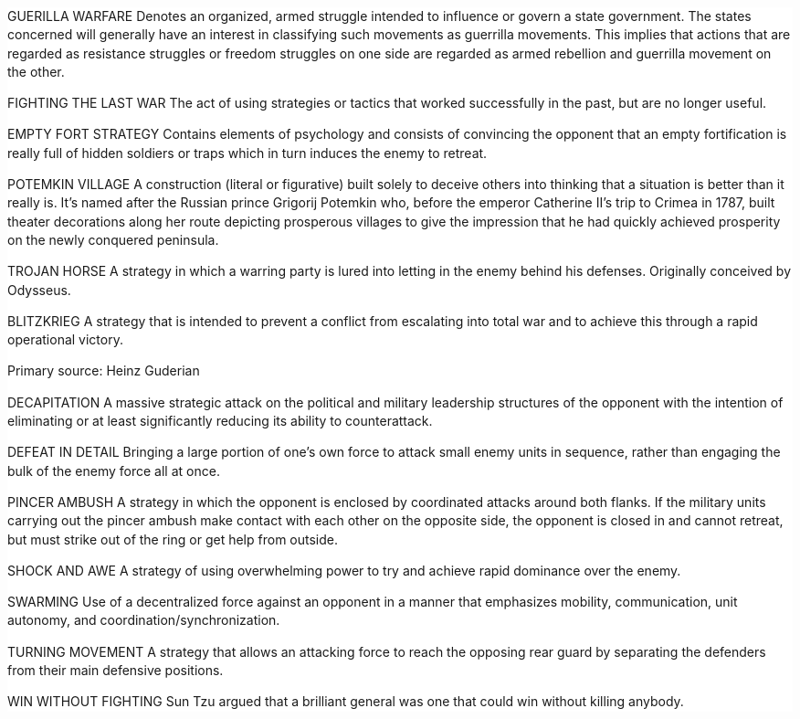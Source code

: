 GUERILLA WARFARE
Denotes an organized, armed struggle intended to influence or govern a state government. The states concerned will generally have an interest in classifying such movements as guerrilla movements. This implies that actions that are regarded as resistance struggles or freedom struggles on one side are regarded as armed rebellion and guerrilla movement on the other.

FIGHTING THE LAST WAR
The act of using strategies or tactics that worked successfully in the past, but are no longer useful.

EMPTY FORT STRATEGY
Contains elements of psychology and consists of convincing the opponent that an empty fortification is really full of hidden soldiers or traps which in turn induces the enemy to retreat.

POTEMKIN VILLAGE
A construction (literal or figurative) built solely to deceive others into thinking that a situation is better than it really is. It’s named after the Russian prince Grigorij Potemkin who, before the emperor Catherine II’s trip to Crimea in 1787, built theater decorations along her route depicting prosperous villages to give the impression that he had quickly achieved prosperity on the newly conquered peninsula.

TROJAN HORSE
A strategy in which a warring party is lured into letting in the enemy behind his defenses. Originally conceived by Odysseus.

BLITZKRIEG
A strategy that is intended to prevent a conflict from escalating into total war and to achieve this through a rapid operational victory.

Primary source: Heinz Guderian

DECAPITATION
A massive strategic attack on the political and military leadership structures of the opponent with the intention of eliminating or at least significantly reducing its ability to counterattack.

DEFEAT IN DETAIL
Bringing a large portion of one’s own force to attack small enemy units in sequence, rather than engaging the bulk of the enemy force all at once.

PINCER AMBUSH
A strategy in which the opponent is enclosed by coordinated attacks around both flanks. If the military units carrying out the pincer ambush make contact with each other on the opposite side, the opponent is closed in and cannot retreat, but must strike out of the ring or get help from outside.

SHOCK AND AWE
A strategy of using overwhelming power to try and achieve rapid dominance over the enemy.

SWARMING
Use of a decentralized force against an opponent in a manner that emphasizes mobility, communication, unit autonomy, and coordination/synchronization.

TURNING MOVEMENT
A strategy that allows an attacking force to reach the opposing rear guard by separating the defenders from their main defensive positions.

WIN WITHOUT FIGHTING
Sun Tzu argued that a brilliant general was one that could win without killing anybody.
